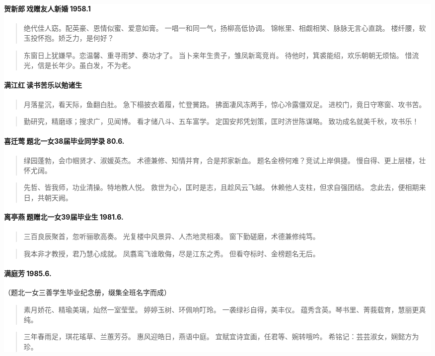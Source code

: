#### 贺新郎  戏赠友人新婚    1958.1
> 绝代佳人窈。配英豪、恩情似蜜、爱意如膏。
> 一唱一和同一气，扬柳高低协调。
> 锦帐里、相觑相笑、脉脉无言心直跳。
> 楼纤腰，软玉投怀抱。娇乏力，是何好？

> 东窗日上犹嫌早。恋温馨、重寻雨梦、奏功才了。
> 当卜来年生贵子，雏凤新鸾竞肖。
> 待他时，箕裘能绍，欢乐朝朝无烦恼。
> 惜流光，信是长年少。虽白发，不为老。

#### 满江红  读书苦乐以勉诸生
> 月落星沉，看天际，鱼翻白肚。
> 急下榻披衣着履，忙登黉路。
> 拂面凄风冻两手，惊心冷露僵双足。
> 进校门，竟日守寒窗、攻书苦。

> 勤研究，精磨琢；搜求广，见闻博。
> 看才储八斗、五车富学。
> 定国安邦凭划策，匡时济世陈谋略。
> 致功成名就美千秋，攻书乐！

#### 喜迁莺  题北一女38届毕业同学录    80.6.
> 绿园蓬勃，会巾帼贤才、淑媛英杰。
> 术德兼修、知情并育，合是邦家新血。
> 题名金榜何难？竞试上岸俱捷。
> 慢自得、更上层楼，壮怀尤阔。

> 先哲、皆我师，功业清操。特地教人悦。
> 救世为心，匡时是志，且趁风云飞越。
> 休赖他人支柱，但求自强团结。
> 念此去，便相期来日，共朝天阙。

#### 离亭燕  题赠北一女39届毕业生    1981.6.
> 三百良辰聚首，忽听骊歌高奏。
> 光复楼中风景异、人杰地灵相凑。
> 窗下勤磋磨，术德兼修纯笃。

> 我本非才教授，君乃慧心成就。
> 凤翥鸾飞谁敢侮，尽是江东之秀。
> 但看夺标时、金榜题名无后。

#### 满庭芳    1985.6.
<p>（题北一女三善学生毕业纪念册，缀集全班名字而成）</p>

> 素月娇花、精瑜美璃，灿然一室莹莹。
> 婷婷玉树、环佩响叮玲。
> 一袭绿衫自得，美丰仪。
> 蕴秀含英。琴书里、菁莪载育，慧丽更真纯。

> 三年春雨足，琪花瑤草、兰蕙芳芬。
> 惠风迎皓日，燕语中庭。
> 宜赋宜诗宜画，任君等、婉转哦吟。
> 希铭记：芸芸淑女，娴懿方为珍。
